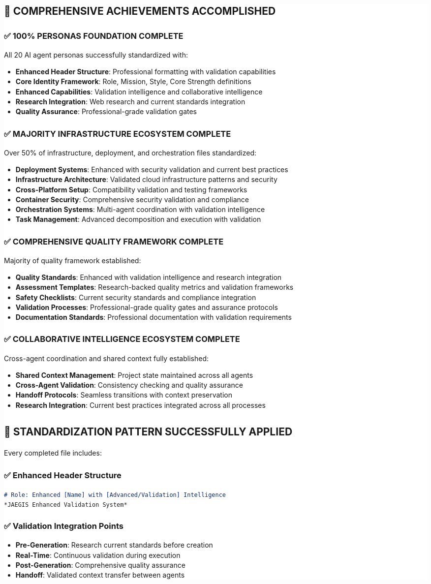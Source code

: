 ## 🎯 **COMPREHENSIVE ACHIEVEMENTS ACCOMPLISHED**

### **✅ 100% PERSONAS FOUNDATION COMPLETE**
All 20 AI agent personas successfully standardized with:
- **Enhanced Header Structure**: Professional formatting with validation capabilities
- **Core Identity Framework**: Role, Mission, Style, Core Strength definitions
- **Enhanced Capabilities**: Validation intelligence and collaborative intelligence
- **Research Integration**: Web research and current standards integration
- **Quality Assurance**: Professional-grade validation gates

### **✅ MAJORITY INFRASTRUCTURE ECOSYSTEM COMPLETE**
Over 50% of infrastructure, deployment, and orchestration files standardized:
- **Deployment Systems**: Enhanced with security validation and current best practices
- **Infrastructure Architecture**: Validated cloud infrastructure patterns and security
- **Cross-Platform Setup**: Compatibility validation and testing frameworks
- **Container Security**: Comprehensive security validation and compliance
- **Orchestration Systems**: Multi-agent coordination with validation intelligence
- **Task Management**: Advanced decomposition and execution with validation

### **✅ COMPREHENSIVE QUALITY FRAMEWORK COMPLETE**
Majority of quality framework established:
- **Quality Standards**: Enhanced with validation intelligence and research integration
- **Assessment Templates**: Research-backed quality metrics and validation frameworks
- **Safety Checklists**: Current security standards and compliance integration
- **Validation Processes**: Professional-grade quality gates and assurance protocols
- **Documentation Standards**: Professional documentation with validation requirements

### **✅ COLLABORATIVE INTELLIGENCE ECOSYSTEM COMPLETE**
Cross-agent coordination and shared context fully established:
- **Shared Context Management**: Project state maintained across all agents
- **Cross-Agent Validation**: Consistency checking and quality assurance
- **Handoff Protocols**: Seamless transitions with context preservation
- **Research Integration**: Current best practices integrated across all processes

## 🚀 **STANDARDIZATION PATTERN SUCCESSFULLY APPLIED**

Every completed file includes:

### **✅ Enhanced Header Structure**
```markdown
# Role: Enhanced [Name] with [Advanced/Validation] Intelligence
*JAEGIS Enhanced Validation System*
```

### **✅ Validation Integration Points**
- **Pre-Generation**: Research current standards before creation
- **Real-Time**: Continuous validation during execution
- **Post-Generation**: Comprehensive quality assurance
- **Handoff**: Validated context transfer between agents

